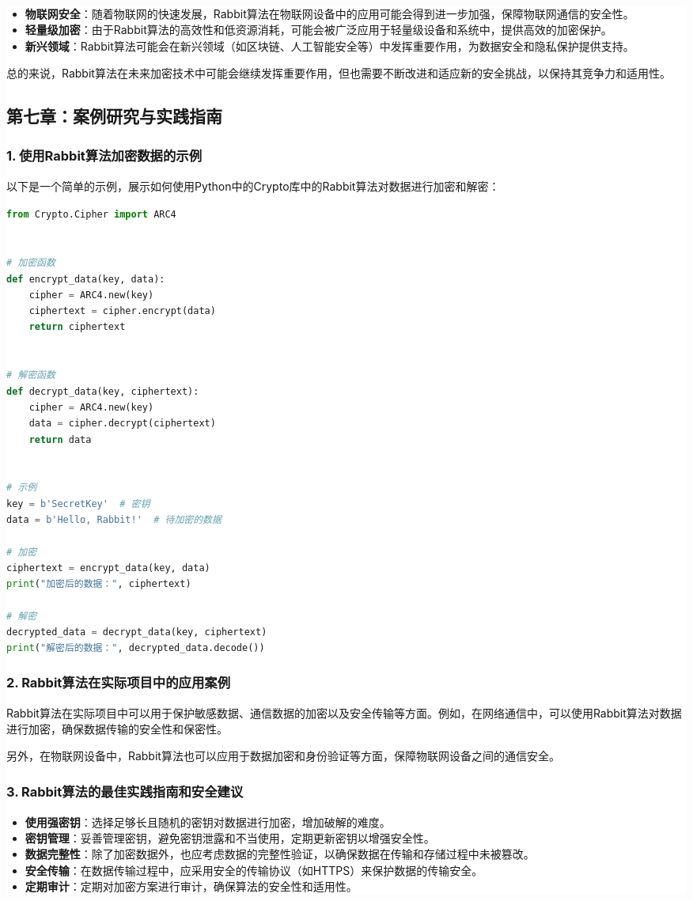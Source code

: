 - **物联网安全**：随着物联网的快速发展，Rabbit算法在物联网设备中的应用可能会得到进一步加强，保障物联网通信的安全性。
- **轻量级加密**：由于Rabbit算法的高效性和低资源消耗，可能会被广泛应用于轻量级设备和系统中，提供高效的加密保护。
- **新兴领域**：Rabbit算法可能会在新兴领域（如区块链、人工智能安全等）中发挥重要作用，为数据安全和隐私保护提供支持。

总的来说，Rabbit算法在未来加密技术中可能会继续发挥重要作用，但也需要不断改进和适应新的安全挑战，以保持其竞争力和适用性。

## **第七章：案例研究与实践指南**

### **1. 使用Rabbit算法加密数据的示例**

以下是一个简单的示例，展示如何使用Python中的Crypto库中的Rabbit算法对数据进行加密和解密：

```python
from Crypto.Cipher import ARC4


# 加密函数
def encrypt_data(key, data):
    cipher = ARC4.new(key)
    ciphertext = cipher.encrypt(data)
    return ciphertext


# 解密函数
def decrypt_data(key, ciphertext):
    cipher = ARC4.new(key)
    data = cipher.decrypt(ciphertext)
    return data


# 示例
key = b'SecretKey'  # 密钥
data = b'Hello, Rabbit!'  # 待加密的数据

# 加密
ciphertext = encrypt_data(key, data)
print("加密后的数据：", ciphertext)

# 解密
decrypted_data = decrypt_data(key, ciphertext)
print("解密后的数据：", decrypted_data.decode())
```

### **2. Rabbit算法在实际项目中的应用案例**

Rabbit算法在实际项目中可以用于保护敏感数据、通信数据的加密以及安全传输等方面。例如，在网络通信中，可以使用Rabbit算法对数据进行加密，确保数据传输的安全性和保密性。

另外，在物联网设备中，Rabbit算法也可以应用于数据加密和身份验证等方面，保障物联网设备之间的通信安全。

### **3. Rabbit算法的最佳实践指南和安全建议**

- **使用强密钥**：选择足够长且随机的密钥对数据进行加密，增加破解的难度。
- **密钥管理**：妥善管理密钥，避免密钥泄露和不当使用，定期更新密钥以增强安全性。
- **数据完整性**：除了加密数据外，也应考虑数据的完整性验证，以确保数据在传输和存储过程中未被篡改。
- **安全传输**：在数据传输过程中，应采用安全的传输协议（如HTTPS）来保护数据的传输安全。
- **定期审计**：定期对加密方案进行审计，确保算法的安全性和适用性。
